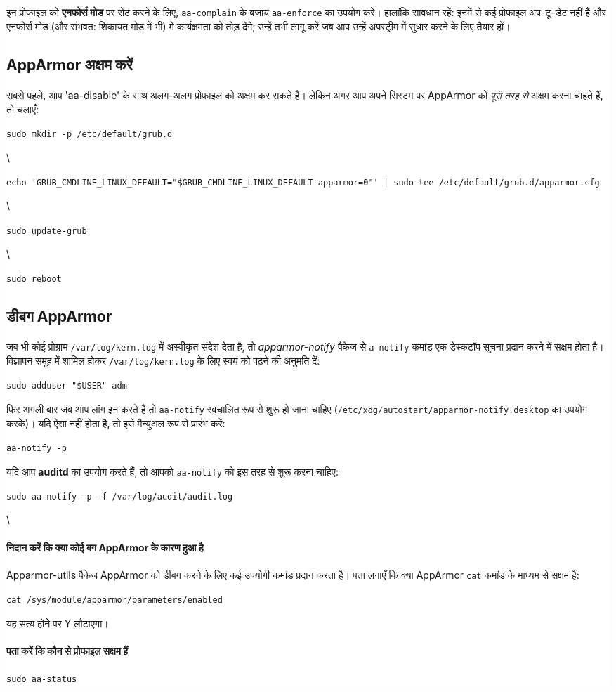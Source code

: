 इन प्रोफाइल को **एनफोर्स मोड** पर सेट करने के लिए, `aa-complain` के बजाय `aa-enforce` का उपयोग करें। हालांकि सावधान रहें: इनमें से कई प्रोफाइल अप-टू-डेट नहीं हैं और एनफोर्स मोड (और संभवत: शिकायत मोड में भी) में कार्यक्षमता को तोड़ देंगे; उन्हें तभी लागू करें जब आप उन्हें अपस्ट्रीम में सुधार करने के लिए तैयार हों। 


## AppArmor अक्षम करें ##

सबसे पहले, आप 'aa-disable' के साथ अलग-अलग प्रोफाइल को अक्षम कर सकते हैं।
लेकिन अगर आप अपने सिस्टम पर AppArmor को *पूरी तरह से* अक्षम करना चाहते हैं, तो चलाएँ:

    sudo mkdir -p /etc/default/grub.d

\

    echo 'GRUB_CMDLINE_LINUX_DEFAULT="$GRUB_CMDLINE_LINUX_DEFAULT apparmor=0"' | sudo tee /etc/default/grub.d/apparmor.cfg

\

    sudo update-grub

\

    sudo reboot

## डीबग AppArmor ##

जब भी कोई प्रोग्राम `/var/log/kern.log` में अस्वीकृत संदेश देता है, तो *apparmor-notify* पैकेज से `a-notify` कमांड एक डेस्कटॉप सूचना प्रदान करने में सक्षम होता है। विज्ञापन समूह में शामिल होकर `/var/log/kern.log` के लिए स्वयं को पढ़ने की अनुमति दें:

    sudo adduser "$USER" adm 

फिर अगली बार जब आप लॉग इन करते हैं तो `aa-notify` स्वचालित रूप से शुरू हो जाना चाहिए (`/etc/xdg/autostart/apparmor-notify.desktop` का उपयोग करके)। यदि ऐसा नहीं होता है, तो इसे मैन्युअल रूप से प्रारंभ करें:

    aa-notify -p 

यदि आप **auditd** का उपयोग करते हैं, तो आपको `aa-notify` को इस तरह से शुरू करना चाहिए:

    sudo aa-notify -p -f /var/log/audit/audit.log

\

#### निदान करें कि क्या कोई बग AppArmor के कारण हुआ है ####

Apparmor-utils पैकेज AppArmor को डीबग करने के लिए कई उपयोगी कमांड प्रदान करता है। पता लगाएँ कि क्या AppArmor `cat` कमांड के माध्यम से सक्षम है:

    cat /sys/module/apparmor/parameters/enabled 

यह सत्य होने पर Y लौटाएगा।

#### पता करें कि कौन से प्रोफाइल सक्षम हैं #####

    sudo aa-status

